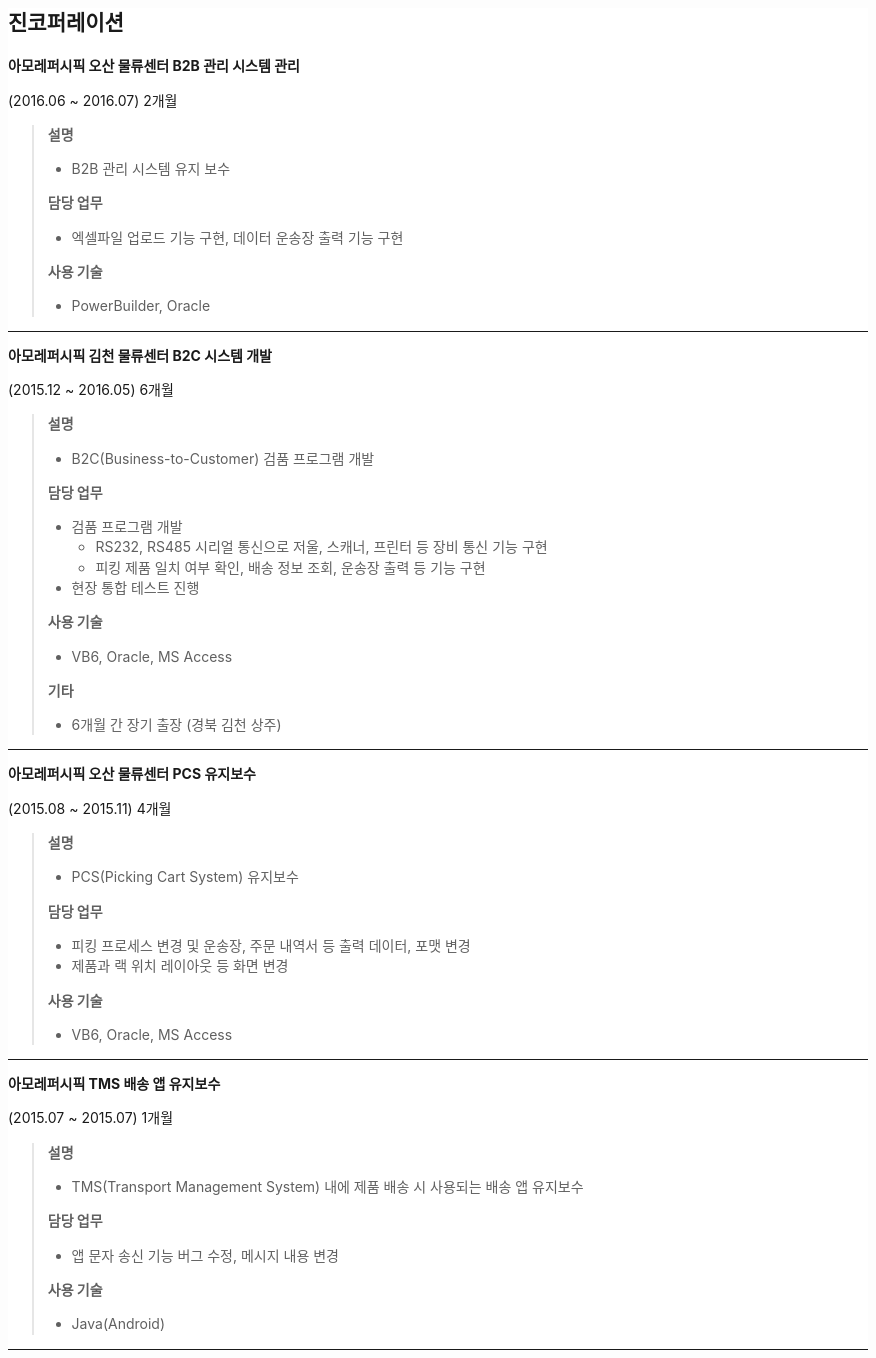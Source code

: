 
## 진코퍼레이션

**아모레퍼시픽 오산 물류센터 B2B 관리 시스템 관리**

(2016.06 ~ 2016.07) 2개월
> **설명**
> * B2B 관리 시스템 유지 보수
> 
> **담당 업무**
> * 엑셀파일 업로드 기능 구현, 데이터 운송장 출력 기능 구현
>
> **사용 기술**
> * PowerBuilder, Oracle

---

**아모레퍼시픽 김천 물류센터 B2C 시스템 개발**

(2015.12 ~ 2016.05) 6개월
> **설명**
> * B2C(Business-to-Customer) 검품 프로그램 개발
>
> **담당 업무**
> * 검품 프로그램 개발
>   * RS232, RS485 시리얼 통신으로 저울, 스캐너, 프린터 등 장비 통신 기능 구현
>   * 피킹 제품 일치 여부 확인, 배송 정보 조회, 운송장 출력 등 기능 구현
> * 현장 통합 테스트 진행
>
> **사용 기술**
> * VB6, Oracle, MS Access
> 
> **기타**
> * 6개월 간 장기 출장 (경북 김천 상주)

---

**아모레퍼시픽 오산 물류센터 PCS 유지보수**

(2015.08 ~ 2015.11) 4개월
> **설명**
> * PCS(Picking Cart System) 유지보수
> 
> **담당 업무**
> * 피킹 프로세스 변경 및 운송장, 주문 내역서 등 출력 데이터, 포맷 변경
> * 제품과 랙 위치 레이아웃 등 화면 변경
>
> **사용 기술**
> * VB6, Oracle, MS Access

---

**아모레퍼시픽 TMS 배송 앱 유지보수**

(2015.07 ~ 2015.07) 1개월
> **설명**
> * TMS(Transport Management System) 내에 제품 배송 시 사용되는 배송 앱 유지보수
> 
> **담당 업무**
> * 앱 문자 송신 기능 버그 수정, 메시지 내용 변경
>
> **사용 기술**
> * Java(Android)

---